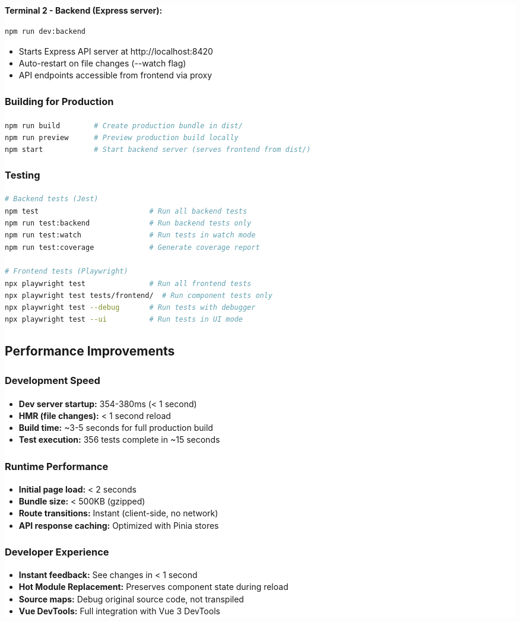 **Terminal 2 - Backend (Express server):**
```bash
npm run dev:backend
```
- Starts Express API server at http://localhost:8420
- Auto-restart on file changes (--watch flag)
- API endpoints accessible from frontend via proxy

### Building for Production

```bash
npm run build        # Create production bundle in dist/
npm run preview      # Preview production build locally
npm start            # Start backend server (serves frontend from dist/)
```

### Testing

```bash
# Backend tests (Jest)
npm test                          # Run all backend tests
npm run test:backend              # Run backend tests only
npm run test:watch                # Run tests in watch mode
npm run test:coverage             # Generate coverage report

# Frontend tests (Playwright)
npx playwright test               # Run all frontend tests
npx playwright test tests/frontend/  # Run component tests only
npx playwright test --debug       # Run tests with debugger
npx playwright test --ui          # Run tests in UI mode
```

## Performance Improvements

### Development Speed
- **Dev server startup:** 354-380ms (< 1 second)
- **HMR (file changes):** < 1 second reload
- **Build time:** ~3-5 seconds for full production build
- **Test execution:** 356 tests complete in ~15 seconds

### Runtime Performance
- **Initial page load:** < 2 seconds
- **Bundle size:** < 500KB (gzipped)
- **Route transitions:** Instant (client-side, no network)
- **API response caching:** Optimized with Pinia stores

### Developer Experience
- **Instant feedback:** See changes in < 1 second
- **Hot Module Replacement:** Preserves component state during reload
- **Source maps:** Debug original source code, not transpiled
- **Vue DevTools:** Full integration with Vue 3 DevTools
